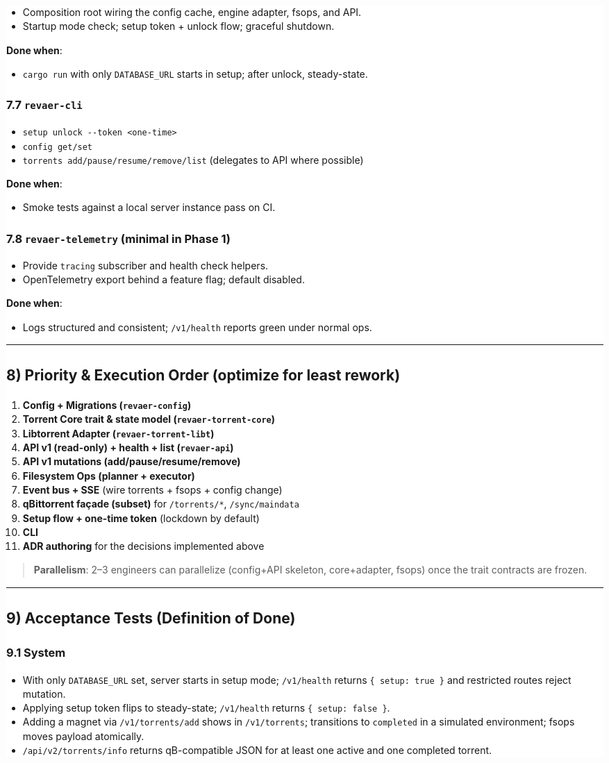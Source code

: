 -   Composition root wiring the config cache, engine adapter, fsops, and API.
-   Startup mode check; setup token + unlock flow; graceful shutdown.

**Done when**:

-   `cargo run` with only `DATABASE_URL` starts in setup; after unlock, steady-state.

### 7.7 `revaer-cli`

-   `setup unlock --token <one-time>`
-   `config get/set`
-   `torrents add/pause/resume/remove/list` (delegates to API where possible)

**Done when**:

-   Smoke tests against a local server instance pass on CI.

### 7.8 `revaer-telemetry` (minimal in Phase 1)

-   Provide `tracing` subscriber and health check helpers.
-   OpenTelemetry export behind a feature flag; default disabled.

**Done when**:

-   Logs structured and consistent; `/v1/health` reports green under normal ops.

---

## 8) Priority & Execution Order (optimize for least rework)

1. **Config + Migrations (`revaer-config`)**
2. **Torrent Core trait & state model (`revaer-torrent-core`)**
3. **Libtorrent Adapter (`revaer-torrent-libt`)**
4. **API v1 (read-only) + health + list (`revaer-api`)**
5. **API v1 mutations (add/pause/resume/remove)**
6. **Filesystem Ops (planner + executor)**
7. **Event bus + SSE** (wire torrents + fsops + config change)
8. **qBittorrent façade (subset)** for `/torrents/*`, `/sync/maindata`
9. **Setup flow + one-time token** (lockdown by default)
10. **CLI**
11. **ADR authoring** for the decisions implemented above

> **Parallelism**: 2–3 engineers can parallelize (config+API skeleton, core+adapter, fsops) once the trait contracts are frozen.

---

## 9) Acceptance Tests (Definition of Done)

### 9.1 System

-   With only `DATABASE_URL` set, server starts in setup mode; `/v1/health` returns `{ setup: true }` and restricted routes reject mutation.
-   Applying setup token flips to steady-state; `/v1/health` returns `{ setup: false }`.
-   Adding a magnet via `/v1/torrents/add` shows in `/v1/torrents`; transitions to `completed` in a simulated environment; fsops moves payload atomically.
-   `/api/v2/torrents/info` returns qB-compatible JSON for at least one active and one completed torrent.
